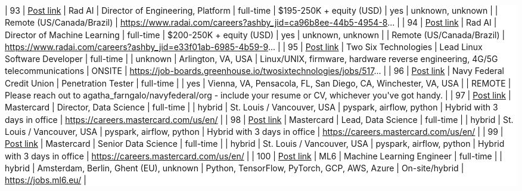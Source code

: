 | 93  | [Post link](https://news.ycombinator.com/item?id=41434775) | Rad AI                           | Director of Engineering, Platform                               | full-time       | $195-250K + equity (USD)                                | yes     | unknown, unknown                                              |                                                                                                     | Remote (US/Canada/Brazil)                                                             | https://www.radai.com/careers?ashby_jid=ca96b8ee-44b5-4954-8...                                                                                                                      |
| 94  | [Post link](https://news.ycombinator.com/item?id=41434775) | Rad AI                           | Director of Machine Learning                                    | full-time       | $200-250K + equity (USD)                                | yes     | unknown, unknown                                              |                                                                                                     | Remote (US/Canada/Brazil)                                                             | https://www.radai.com/careers?ashby_jid=e33f01ab-6985-4b59-9...                                                                                                                      |
| 95  | [Post link](https://news.ycombinator.com/item?id=41440321) | Two Six Technologies             | Lead Linux Software Developer                                   | full-time       |                                                         | unknown | Arlington, VA, USA                                            | Linux/UNIX, firmware, hardware reverse engineering, 4G/5G telecommunications                        | ONSITE                                                                                | https://job-boards.greenhouse.io/twosixtechnologies/jobs/517...                                                                                                                      |
| 96  | [Post link](https://news.ycombinator.com/item?id=41427690) | Navy Federal Credit Union        | Penetration Tester                                              | full-time       |                                                         | yes     | Vienna, VA, Pensacola, FL, San Diego, CA, Winchester, VA, USA |                                                                                                     | REMOTE                                                                                | Please reach out to agatha_farngalo/navyfederal/org - include your resume or CV, whichever you've got handy.                                                                         |
| 97  | [Post link](https://news.ycombinator.com/item?id=41435871) | Mastercard                       | Director, Data Science                                          | full-time       |                                                         | hybrid  | St. Louis / Vancouver, USA                                    | pyspark, airflow, python                                                                            | Hybrid with 3 days in office                                                          | https://careers.mastercard.com/us/en/                                                                                                                                                |
| 98  | [Post link](https://news.ycombinator.com/item?id=41435871) | Mastercard                       | Lead, Data Science                                              | full-time       |                                                         | hybrid  | St. Louis / Vancouver, USA                                    | pyspark, airflow, python                                                                            | Hybrid with 3 days in office                                                          | https://careers.mastercard.com/us/en/                                                                                                                                                |
| 99  | [Post link](https://news.ycombinator.com/item?id=41435871) | Mastercard                       | Senior Data Science                                             | full-time       |                                                         | hybrid  | St. Louis / Vancouver, USA                                    | pyspark, airflow, python                                                                            | Hybrid with 3 days in office                                                          | https://careers.mastercard.com/us/en/                                                                                                                                                |
| 100 | [Post link](https://news.ycombinator.com/item?id=41439561) | ML6                              | Machine Learning Engineer                                       | full-time       |                                                         | hybrid  | Amsterdam, Berlin, Ghent (EU), unknown                        | Python, TensorFlow, PyTorch, GCP, AWS, Azure                                                        | On-site/hybrid                                                                        | https://jobs.ml6.eu/                                                                                                                                                                 |